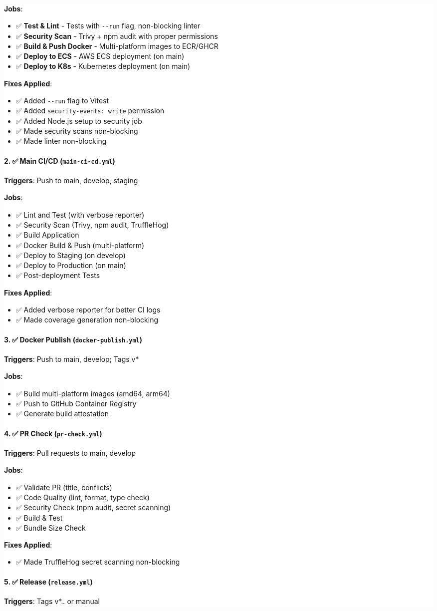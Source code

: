 **Jobs**:
- ✅ **Test & Lint** - Tests with `--run` flag, non-blocking linter
- ✅ **Security Scan** - Trivy + npm audit with proper permissions
- ✅ **Build & Push Docker** - Multi-platform images to ECR/GHCR
- ✅ **Deploy to ECS** - AWS ECS deployment (on main)
- ✅ **Deploy to K8s** - Kubernetes deployment (on main)

**Fixes Applied**:
- ✅ Added `--run` flag to Vitest
- ✅ Added `security-events: write` permission
- ✅ Added Node.js setup to security job
- ✅ Made security scans non-blocking
- ✅ Made linter non-blocking

#### 2. ✅ Main CI/CD (`main-ci-cd.yml`)
**Triggers**: Push to main, develop, staging

**Jobs**:
- ✅ Lint and Test (with verbose reporter)
- ✅ Security Scan (Trivy, npm audit, TruffleHog)
- ✅ Build Application
- ✅ Docker Build & Push (multi-platform)
- ✅ Deploy to Staging (on develop)
- ✅ Deploy to Production (on main)
- ✅ Post-deployment Tests

**Fixes Applied**:
- ✅ Added verbose reporter for better CI logs
- ✅ Made coverage generation non-blocking

#### 3. ✅ Docker Publish (`docker-publish.yml`)
**Triggers**: Push to main, develop; Tags v*

**Jobs**:
- ✅ Build multi-platform images (amd64, arm64)
- ✅ Push to GitHub Container Registry
- ✅ Generate build attestation

#### 4. ✅ PR Check (`pr-check.yml`)
**Triggers**: Pull requests to main, develop

**Jobs**:
- ✅ Validate PR (title, conflicts)
- ✅ Code Quality (lint, format, type check)
- ✅ Security Check (npm audit, secret scanning)
- ✅ Build & Test
- ✅ Bundle Size Check

**Fixes Applied**:
- ✅ Made TruffleHog secret scanning non-blocking

#### 5. ✅ Release (`release.yml`)
**Triggers**: Tags v*.*.* or manual

